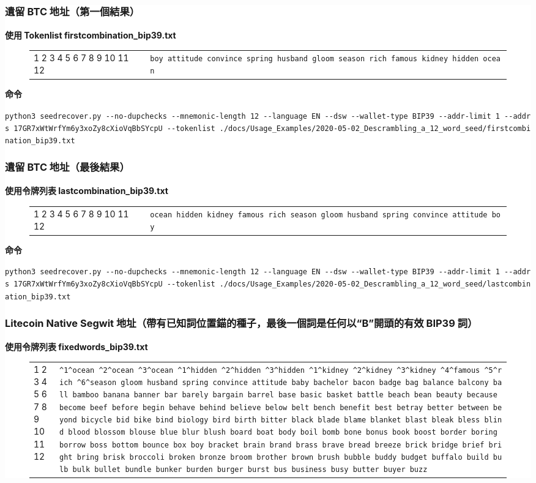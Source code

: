 
<h3 id="legacy-btc-address-first-result">遺留 BTC 地址（第一個結果）</h3>



<p><strong>使用 Tokenlist firstcombination_bip39.txt</strong></p>



<figure class="wp-block-table"><table><tbody><tr><td>1 2 3 4 5 6 7 8 9 10 11 12</td><td><code>boy attitude convince spring husband gloom season rich famous kidney hidden ocean</code></td></tr></tbody></table></figure>



<p><strong>命令</strong></p>



<pre id="__code_8" class="wp-block-code"><code>python3 seedrecover.py --no-dupchecks --mnemonic-length 12 --language EN --dsw --wallet-type BIP39 --addr-limit 1 --addrs 17GR7xWtWrfYm6y3xoZy8cXioVqBbSYcpU --tokenlist ./docs/Usage_Examples/2020-05-02_Descrambling_a_12_word_seed/firstcombination_bip39.txt
</code></pre>



<h3 id="legacy-btc-address-last-result">遺留 BTC 地址（最後結果）</h3>



<p><strong>使用令牌列表 lastcombination_bip39.txt</strong></p>



<figure class="wp-block-table"><table><tbody><tr><td>1 2 3 4 5 6 7 8 9 10 11 12</td><td><code>ocean hidden kidney famous rich season gloom husband spring convince attitude boy</code></td></tr></tbody></table></figure>



<p><strong>命令</strong></p>



<pre id="__code_10" class="wp-block-code"><code>python3 seedrecover.py --no-dupchecks --mnemonic-length 12 --language EN --dsw --wallet-type BIP39 --addr-limit 1 --addrs 17GR7xWtWrfYm6y3xoZy8cXioVqBbSYcpU --tokenlist ./docs/Usage_Examples/2020-05-02_Descrambling_a_12_word_seed/lastcombination_bip39.txt
</code></pre>



<h3 id="litecoin-native-segwit-address-seed-with-positional-anchors-for-known-words-last-word-as-any-valid-bip39-word-starting-with-b">Litecoin Native Segwit 地址（帶有已知詞位置錨的種子，最後一個詞是任何以“B”開頭的有效 BIP39 詞）</h3>



<p><strong>使用令牌列表 fixedwords_bip39.txt</strong></p>



<figure class="wp-block-table"><table><tbody><tr><td>1 2 3 4 5 6 7 8 9 10 11 12</td><td><code>^1^ocean ^2^ocean ^3^ocean ^1^hidden ^2^hidden ^3^hidden ^1^kidney ^2^kidney ^3^kidney ^4^famous ^5^rich ^6^season gloom husband spring convince attitude baby bachelor bacon badge bag balance balcony ball bamboo banana banner bar barely bargain barrel base basic basket battle beach bean beauty because become beef before begin behave behind believe below belt bench benefit best betray better between beyond bicycle bid bike bind biology bird birth bitter black blade blame blanket blast bleak bless blind blood blossom blouse blue blur blush board boat body boil bomb bone bonus book boost border boring borrow boss bottom bounce box boy bracket brain brand brass brave bread breeze brick bridge brief bright bring brisk broccoli broken bronze broom brother brown brush bubble buddy budget buffalo build bulb bulk bullet bundle bunker burden burger burst bus business busy butter buyer buzz</code></td></tr></tbody></table></figure>

